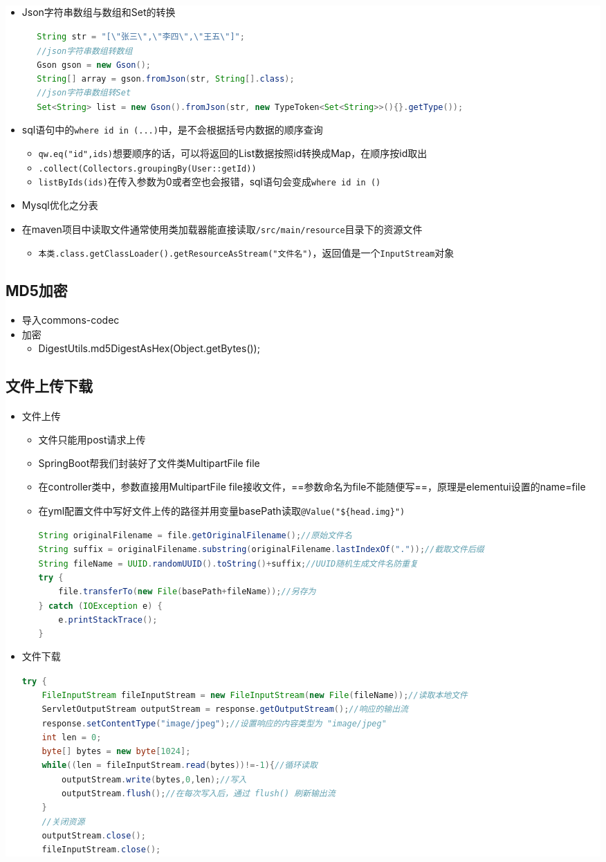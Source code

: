 - Json字符串数组与数组和Set的转换
  
  ```java
     String str = "[\"张三\",\"李四\",\"王五\"]";
     //json字符串数组转数组
     Gson gson = new Gson();
     String[] array = gson.fromJson(str, String[].class);
     //json字符串数组转Set
     Set<String> list = new Gson().fromJson(str, new TypeToken<Set<String>>(){}.getType());
  ```
  
- sql语句中的`where id in (...)`中，是不会根据括号内数据的顺序查询

  - `qw.eq("id",ids)`想要顺序的话，可以将返回的List数据按照id转换成Map，在顺序按id取出
  - `.collect(Collectors.groupingBy(User::getId))`
  - `listByIds(ids)`在传入参数为0或者空也会报错，sql语句会变成`where id in ()`
  
- Mysql优化之分表

- 在maven项目中读取文件通常使用类加载器能直接读取`/src/main/resource`目录下的资源文件

  - `本类.class.getClassLoader().getResourceAsStream("文件名")`，返回值是一个`InputStream`对象



## MD5加密

* 导入commons-codec
* 加密
  * DigestUtils.md5DigestAsHex(Object.getBytes());

## 文件上传下载

- 文件上传

  - 文件只能用post请求上传

  - SpringBoot帮我们封装好了文件类MultipartFile file

  - 在controller类中，参数直接用MultipartFile file接收文件，==参数命名为file不能随便写==，原理是elementui设置的name=file

  - 在yml配置文件中写好文件上传的路径并用变量basePath读取`@Value("${head.img}")`

    ```java
    String originalFilename = file.getOriginalFilename();//原始文件名
    String suffix = originalFilename.substring(originalFilename.lastIndexOf("."));//截取文件后缀
    String fileName = UUID.randomUUID().toString()+suffix;//UUID随机生成文件名防重复
    try {
        file.transferTo(new File(basePath+fileName));//另存为
    } catch (IOException e) {
        e.printStackTrace();
    }
    ```


- 文件下载

  ```java
  try {
      FileInputStream fileInputStream = new FileInputStream(new File(fileName));//读取本地文件
      ServletOutputStream outputStream = response.getOutputStream();//响应的输出流
      response.setContentType("image/jpeg");//设置响应的内容类型为 "image/jpeg"
      int len = 0;
      byte[] bytes = new byte[1024];
      while((len = fileInputStream.read(bytes))!=-1){//循环读取
          outputStream.write(bytes,0,len);//写入
          outputStream.flush();//在每次写入后，通过 flush() 刷新输出流
      }
      //关闭资源
      outputStream.close();
      fileInputStream.close();
  ```